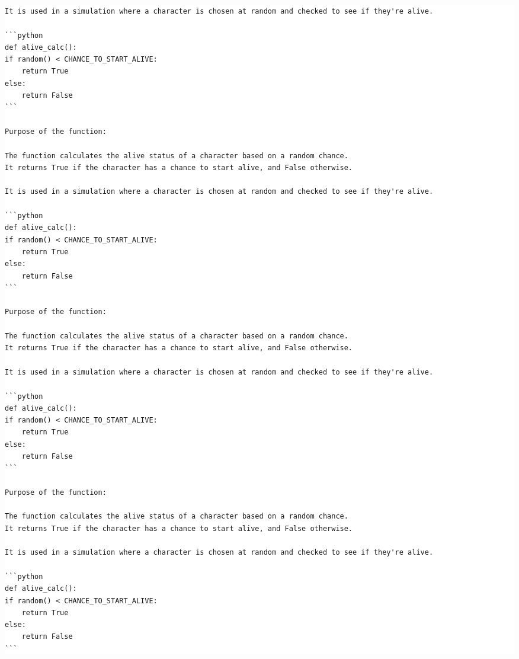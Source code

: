     It is used in a simulation where a character is chosen at random and checked to see if they're alive.
    
    ```python
    def alive_calc():
    if random() < CHANCE_TO_START_ALIVE:
        return True
    else:
        return False
    ```
    
    Purpose of the function:
    
    The function calculates the alive status of a character based on a random chance.
    It returns True if the character has a chance to start alive, and False otherwise.
    
    It is used in a simulation where a character is chosen at random and checked to see if they're alive.
    
    ```python
    def alive_calc():
    if random() < CHANCE_TO_START_ALIVE:
        return True
    else:
        return False
    ```
    
    Purpose of the function:
    
    The function calculates the alive status of a character based on a random chance.
    It returns True if the character has a chance to start alive, and False otherwise.
    
    It is used in a simulation where a character is chosen at random and checked to see if they're alive.
    
    ```python
    def alive_calc():
    if random() < CHANCE_TO_START_ALIVE:
        return True
    else:
        return False
    ```
    
    Purpose of the function:
    
    The function calculates the alive status of a character based on a random chance.
    It returns True if the character has a chance to start alive, and False otherwise.
    
    It is used in a simulation where a character is chosen at random and checked to see if they're alive.
    
    ```python
    def alive_calc():
    if random() < CHANCE_TO_START_ALIVE:
        return True
    else:
        return False
    ```
    